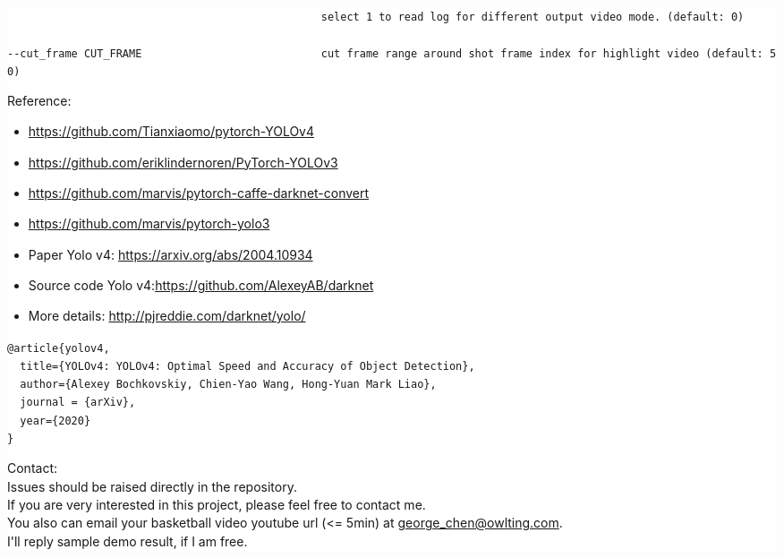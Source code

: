   ```
                                                   select 1 to read log for different output video mode. (default: 0)
                                                                                                    
  --cut_frame CUT_FRAME                            cut frame range around shot frame index for highlight video (default: 50)  
  ```

Reference:
- https://github.com/Tianxiaomo/pytorch-YOLOv4
- https://github.com/eriklindernoren/PyTorch-YOLOv3
- https://github.com/marvis/pytorch-caffe-darknet-convert
- https://github.com/marvis/pytorch-yolo3

- Paper Yolo v4: https://arxiv.org/abs/2004.10934
- Source code Yolo v4:https://github.com/AlexeyAB/darknet
- More details: http://pjreddie.com/darknet/yolo/

```
@article{yolov4,
  title={YOLOv4: YOLOv4: Optimal Speed and Accuracy of Object Detection},
  author={Alexey Bochkovskiy, Chien-Yao Wang, Hong-Yuan Mark Liao},
  journal = {arXiv},
  year={2020}
}
```

Contact:  
Issues should be raised directly in the repository.  
If you are very interested in this project, please feel free to contact me.  
You also can email your basketball video youtube url (<= 5min) at george_chen@owlting.com.  
I'll reply sample demo result, if I am free.  

